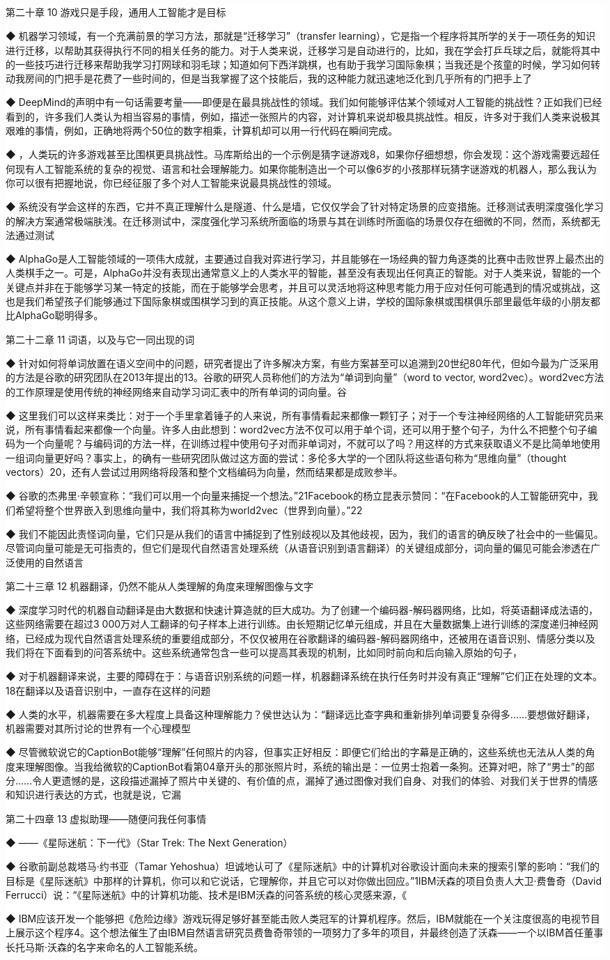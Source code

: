 
第二十章 10 游戏只是手段，通用人工智能才是目标

◆ 机器学习领域，有一个充满前景的学习方法，那就是“迁移学习”（transfer learning），它是指一个程序将其所学的关于一项任务的知识进行迁移，以帮助其获得执行不同的相关任务的能力。对于人类来说，迁移学习是自动进行的，比如，我在学会打乒乓球之后，就能将其中的一些技巧进行迁移来帮助我学习打网球和羽毛球；知道如何下西洋跳棋，也有助于我学习国际象棋；当我还是个孩童的时候，学习如何转动我房间的门把手是花费了一些时间的，但是当我掌握了这个技能后，我的这种能力就迅速地泛化到几乎所有的门把手上了

◆ DeepMind的声明中有一句话需要考量——即便是在最具挑战性的领域。我们如何能够评估某个领域对人工智能的挑战性？正如我们已经看到的，许多我们人类认为相当容易的事情，例如，描述一张照片的内容，对计算机来说却极具挑战性。相反，许多对于我们人类来说极其艰难的事情，例如，正确地将两个50位的数字相乘，计算机却可以用一行代码在瞬间完成。

◆ ，人类玩的许多游戏甚至比围棋更具挑战性。马库斯给出的一个示例是猜字谜游戏8，如果你仔细想想，你会发现：这个游戏需要远超任何现有人工智能系统的复杂的视觉、语言和社会理解能力。如果你能制造出一个可以像6岁的小孩那样玩猜字谜游戏的机器人，那么我认为你可以很有把握地说，你已经征服了多个对人工智能来说最具挑战性的领域。

◆ 系统没有学会这样的东西，它并不真正理解什么是隧道、什么是墙，它仅仅学会了针对特定场景的应变措施。迁移测试表明深度强化学习的解决方案通常极端肤浅。在迁移测试中，深度强化学习系统所面临的场景与其在训练时所面临的场景仅存在细微的不同，然而，系统都无法通过测试

◆ AlphaGo是人工智能领域的一项伟大成就，主要通过自我对弈进行学习，并且能够在一场经典的智力角逐类的比赛中击败世界上最杰出的人类棋手之一。可是，AlphaGo并没有表现出通常意义上的人类水平的智能，甚至没有表现出任何真正的智能。对于人类来说，智能的一个关键点并非在于能够学习某一特定的技能，而在于能够学会思考，并且可以灵活地将这种思考能力用于应对任何可能遇到的情况或挑战，这也是我们希望孩子们能够通过下国际象棋或围棋学习到的真正技能。从这个意义上讲，学校的国际象棋或围棋俱乐部里最低年级的小朋友都比AlphaGo聪明得多。


第二十二章 11 词语，以及与它一同出现的词

◆ 针对如何将单词放置在语义空间中的问题，研究者提出了许多解决方案，有些方案甚至可以追溯到20世纪80年代，但如今最为广泛采用的方法是谷歌的研究团队在2013年提出的13。谷歌的研究人员称他们的方法为“单词到向量”（word to vector, word2vec）。word2vec方法的工作原理是使用传统的神经网络来自动学习词汇表中的所有单词的词向量。谷

◆ 这里我们可以这样来类比：对于一个手里拿着锤子的人来说，所有事情看起来都像一颗钉子；对于一个专注神经网络的人工智能研究员来说，所有事情看起来都像一个向量。许多人由此想到：word2vec方法不仅可以用于单个词，还可以用于整个句子，为什么不把整个句子编码为一个向量呢？与编码词的方法一样，在训练过程中使用句子对而非单词对，不就可以了吗？用这样的方式来获取语义不是比简单地使用一组词向量更好吗？事实上，的确有一些研究团队做过这方面的尝试：多伦多大学的一个团队将这些语句称为“思维向量”（thought vectors）20，还有人尝试过用网络将段落和整个文档编码为向量，然而结果都是成败参半。

◆ 谷歌的杰弗里·辛顿宣称：“我们可以用一个向量来捕捉一个想法。”21Facebook的杨立昆表示赞同：“在Facebook的人工智能研究中，我们希望将整个世界嵌入到思维向量中，我们将其称为world2vec（世界到向量）。”22

◆ 我们不能因此责怪词向量，它们只是从我们的语言中捕捉到了性别歧视以及其他歧视，因为，我们的语言的确反映了社会中的一些偏见。尽管词向量可能是无可指责的，但它们是现代自然语言处理系统（从语音识别到语言翻译）的关键组成部分，词向量的偏见可能会渗透在广泛使用的自然语言


第二十三章 12 机器翻译，仍然不能从人类理解的角度来理解图像与文字

◆ 深度学习时代的机器自动翻译是由大数据和快速计算造就的巨大成功。为了创建一个编码器-解码器网络，比如，将英语翻译成法语的，这些网络需要在超过3 000万对人工翻译的句子样本上进行训练。由长短期记忆单元组成，并且在大量数据集上进行训练的深度递归神经网络，已经成为现代自然语言处理系统的重要组成部分，不仅仅被用在谷歌翻译的编码器-解码器网络中，还被用在语音识别、情感分类以及我们将在下面看到的问答系统中。这些系统通常包含一些可以提高其表现的机制，比如同时前向和后向输入原始的句子，

◆ 对于机器翻译来说，主要的障碍在于：与语音识别系统的问题一样，机器翻译系统在执行任务时并没有真正“理解”它们正在处理的文本。18在翻译以及语音识别中，一直存在这样的问题

◆ 人类的水平，机器需要在多大程度上具备这种理解能力？侯世达认为：“翻译远比查字典和重新排列单词要复杂得多……要想做好翻译，机器需要对其所讨论的世界有一个心理模型

◆ 尽管微软说它的CaptionBot能够“理解”任何照片的内容，但事实正好相反：即便它们给出的字幕是正确的，这些系统也无法从人类的角度来理解图像。当我给微软的CaptionBot看第04章开头的那张照片时，系统的输出是：一位男士抱着一条狗。还算对吧，除了“男士”的部分……令人更遗憾的是，这段描述漏掉了照片中关键的、有价值的点，漏掉了通过图像对我们自身、对我们的体验、对我们关于世界的情感和知识进行表达的方式，也就是说，它漏


第二十四章 13 虚拟助理——随便问我任何事情

◆ ——《星际迷航：下一代》（Star Trek: The Next Generation）

◆ 谷歌前副总裁塔马·约书亚（Tamar Yehoshua）坦诚地认可了《星际迷航》中的计算机对谷歌设计面向未来的搜索引擎的影响：“我们的目标是《星际迷航》中那样的计算机，你可以和它说话，它理解你，并且它可以对你做出回应。”1IBM沃森的项目负责人大卫·费鲁奇（David Ferrucci）说：“《星际迷航》中的计算机功能、技术是IBM沃森的问答系统的核心灵感来源，《

◆ IBM应该开发一个能够把《危险边缘》游戏玩得足够好甚至能击败人类冠军的计算机程序。然后，IBM就能在一个关注度很高的电视节目上展示这个程序4。这个想法催生了由IBM自然语言研究员费鲁奇带领的一项努力了多年的项目，并最终创造了沃森——一个以IBM首任董事长托马斯·沃森的名字来命名的人工智能系统。
